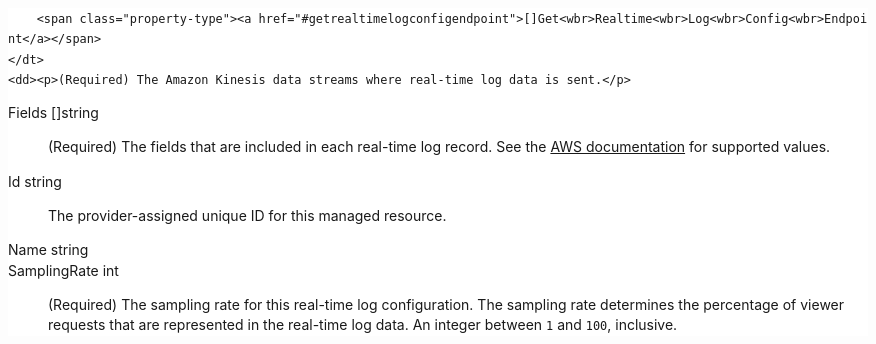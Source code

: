         <span class="property-type"><a href="#getrealtimelogconfigendpoint">[]Get<wbr>Realtime<wbr>Log<wbr>Config<wbr>Endpoint</a></span>
    </dt>
    <dd><p>(Required) The Amazon Kinesis data streams where real-time log data is sent.</p>
</dd><dt class="property-"
            title="">
        <span id="fields_go">
<a data-swiftype-name="resource-property" data-swiftype-type="text" href="#fields_go" style="color: inherit; text-decoration: inherit;">Fields</a>
</span>
        <span class="property-indicator"></span>
        <span class="property-type">[]string</span>
    </dt>
    <dd><p>(Required) The fields that are included in each real-time log record. See the <a href="https://docs.aws.amazon.com/AmazonCloudFront/latest/DeveloperGuide/real-time-logs.html#understand-real-time-log-config-fields">AWS documentation</a> for supported values.</p>
</dd><dt class="property-"
            title="">
        <span id="id_go">
<a data-swiftype-name="resource-property" data-swiftype-type="text" href="#id_go" style="color: inherit; text-decoration: inherit;">Id</a>
</span>
        <span class="property-indicator"></span>
        <span class="property-type">string</span>
    </dt>
    <dd><p>The provider-assigned unique ID for this managed resource.</p>
</dd><dt class="property-"
            title="">
        <span id="name_go">
<a data-swiftype-name="resource-property" data-swiftype-type="text" href="#name_go" style="color: inherit; text-decoration: inherit;">Name</a>
</span>
        <span class="property-indicator"></span>
        <span class="property-type">string</span>
    </dt>
    <dd></dd><dt class="property-"
            title="">
        <span id="samplingrate_go">
<a data-swiftype-name="resource-property" data-swiftype-type="text" href="#samplingrate_go" style="color: inherit; text-decoration: inherit;">Sampling<wbr>Rate</a>
</span>
        <span class="property-indicator"></span>
        <span class="property-type">int</span>
    </dt>
    <dd><p>(Required) The sampling rate for this real-time log configuration. The sampling rate determines the percentage of viewer requests that are represented in the real-time log data. An integer between <code>1</code> and <code>100</code>, inclusive.</p>
</dd></dl>
</pulumi-choosable>
</div>
